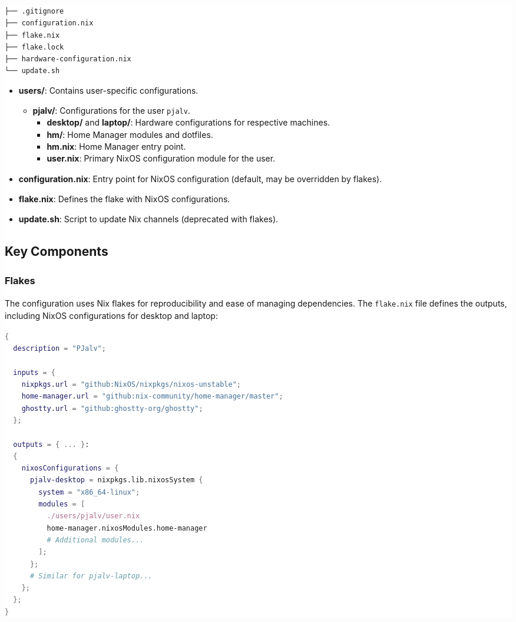 ```
├── .gitignore
├── configuration.nix
├── flake.nix
├── flake.lock
├── hardware-configuration.nix
└── update.sh
```

- **users/**: Contains user-specific configurations.
  - **pjalv/**: Configurations for the user `pjalv`.
    - **desktop/** and **laptop/**: Hardware configurations for respective machines.
    - **hm/**: Home Manager modules and dotfiles.
    - **hm.nix**: Home Manager entry point.
    - **user.nix**: Primary NixOS configuration module for the user.

- **configuration.nix**: Entry point for NixOS configuration (default, may be overridden by flakes).
- **flake.nix**: Defines the flake with NixOS configurations.
- **update.sh**: Script to update Nix channels (deprecated with flakes).

## Key Components

### Flakes

The configuration uses Nix flakes for reproducibility and ease of managing dependencies. The `flake.nix` file defines the outputs, including NixOS configurations for desktop and laptop:

```nix
{
  description = "PJalv";

  inputs = {
    nixpkgs.url = "github:NixOS/nixpkgs/nixos-unstable";
    home-manager.url = "github:nix-community/home-manager/master";
    ghostty.url = "github:ghostty-org/ghostty";
  };

  outputs = { ... }:
  {
    nixosConfigurations = {
      pjalv-desktop = nixpkgs.lib.nixosSystem {
        system = "x86_64-linux";
        modules = [
          ./users/pjalv/user.nix
          home-manager.nixosModules.home-manager
          # Additional modules...
        ];
      };
      # Similar for pjalv-laptop...
    };
  };
}
```
